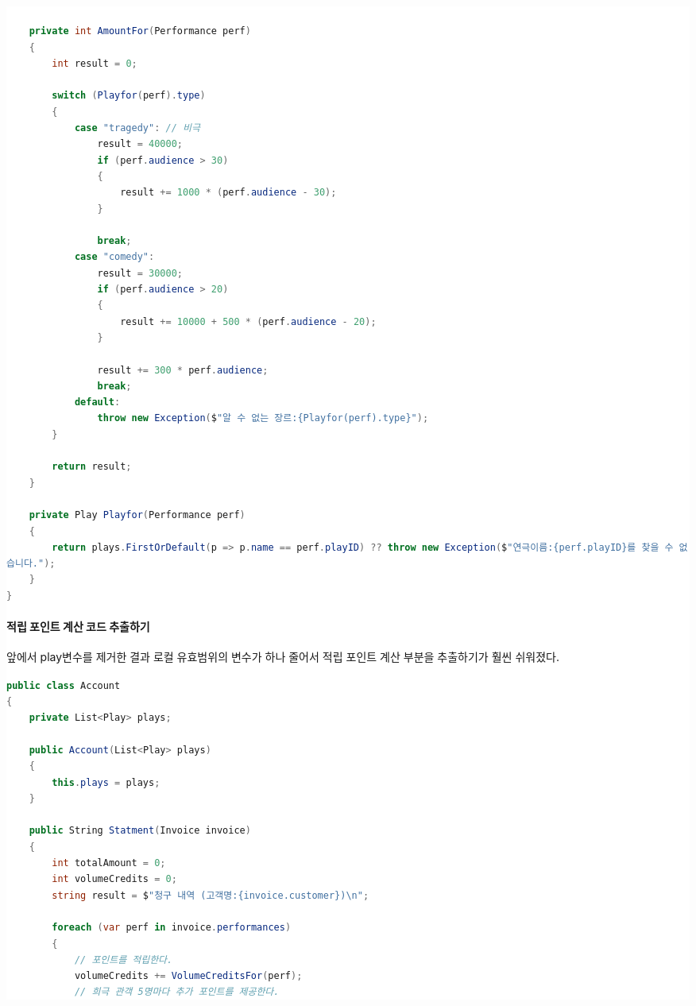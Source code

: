 ```csharp

    private int AmountFor(Performance perf)
    {
        int result = 0;

        switch (Playfor(perf).type)
        {
            case "tragedy": // 비극
                result = 40000;
                if (perf.audience > 30)
                {
                    result += 1000 * (perf.audience - 30);
                }

                break;
            case "comedy":
                result = 30000;
                if (perf.audience > 20)
                {
                    result += 10000 + 500 * (perf.audience - 20);
                }

                result += 300 * perf.audience;
                break;
            default:
                throw new Exception($"알 수 없는 장르:{Playfor(perf).type}");
        }

        return result;
    }

    private Play Playfor(Performance perf)
    {   
        return plays.FirstOrDefault(p => p.name == perf.playID) ?? throw new Exception($"연극이름:{perf.playID}를 찾을 수 없습니다.");
    }
}
```

#### 적립 포인트 계산 코드 추출하기

앞에서 play변수를 제거한 결과 로컬 유효범위의 변수가 하나 줄어서 적립 포인트 계산 부분을 추출하기가 훨씬 쉬워졌다.

```csharp
public class Account
{
    private List<Play> plays;

    public Account(List<Play> plays)
    {
        this.plays = plays;
    }

    public String Statment(Invoice invoice)
    {
        int totalAmount = 0;
        int volumeCredits = 0;
        string result = $"청구 내역 (고객명:{invoice.customer})\n";

        foreach (var perf in invoice.performances)
        {
            // 포인트를 적립한다.
            volumeCredits += VolumeCreditsFor(perf);
            // 희극 관객 5명마다 추가 포인트를 제공한다.
```